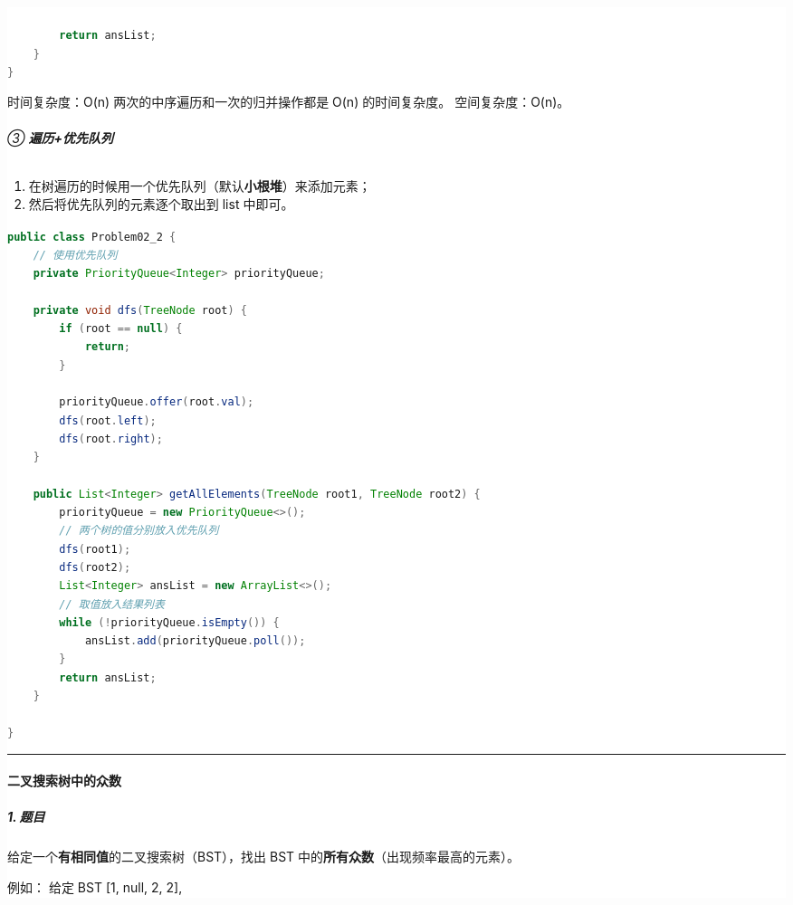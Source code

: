 ```java

        return ansList;
    }
}
```

时间复杂度：O(n) 两次的中序遍历和一次的归并操作都是 O(n) 的时间复杂度。
空间复杂度：O(n)。

###### ③ **遍历+优先队列**

1. 在树遍历的时候用一个优先队列（默认**小根堆**）来添加元素；
2. 然后将优先队列的元素逐个取出到 list 中即可。

````java
public class Problem02_2 {
	// 使用优先队列
    private PriorityQueue<Integer> priorityQueue;
	
    private void dfs(TreeNode root) {
        if (root == null) {
            return;
        }
		
        priorityQueue.offer(root.val);
        dfs(root.left);
        dfs(root.right);
    }

    public List<Integer> getAllElements(TreeNode root1, TreeNode root2) {
        priorityQueue = new PriorityQueue<>();
        // 两个树的值分别放入优先队列
        dfs(root1);
        dfs(root2);
        List<Integer> ansList = new ArrayList<>();
        // 取值放入结果列表
        while (!priorityQueue.isEmpty()) {
            ansList.add(priorityQueue.poll());
        }
        return ansList;
    }

}
````

---

#### 二叉搜索树中的众数

##### 1. 题目

给定一个**有相同值**的二叉搜索树（BST），找出 BST 中的**所有众数**（出现频率最高的元素）。

例如：
给定 BST [1, null, 2, 2],
